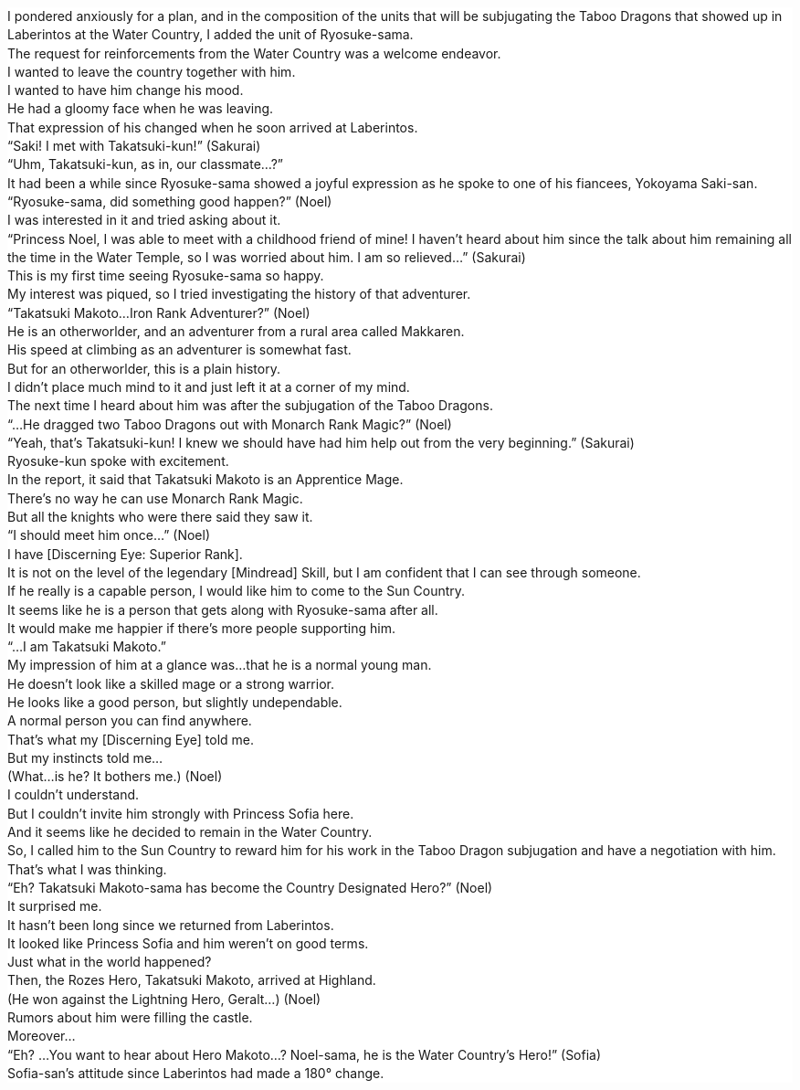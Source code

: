 I pondered anxiously for a plan, and in the composition of the units that will be subjugating the Taboo Dragons that showed up in Laberintos at the Water Country, I added the unit of Ryosuke-sama.<br/>
The request for reinforcements from the Water Country was a welcome endeavor.<br/>
I wanted to leave the country together with him.<br/>
I wanted to have him change his mood.<br/>
He had a gloomy face when he was leaving.<br/>
That expression of his changed when he soon arrived at Laberintos.<br/>
“Saki! I met with Takatsuki-kun!” (Sakurai)<br/>
“Uhm, Takatsuki-kun, as in, our classmate…?” <br/>
It had been a while since Ryosuke-sama showed a joyful expression as he spoke to one of his fiancees, Yokoyama Saki-san.<br/>
“Ryosuke-sama, did something good happen?” (Noel)<br/>
I was interested in it and tried asking about it.<br/>
“Princess Noel, I was able to meet with a childhood friend of mine! I haven’t heard about him since the talk about him remaining all the time in the Water Temple, so I was worried about him. I am so relieved…” (Sakurai)<br/>
This is my first time seeing Ryosuke-sama so happy.<br/>
My interest was piqued, so I tried investigating the history of that adventurer.<br/>
“Takatsuki Makoto…Iron Rank Adventurer?” (Noel)<br/>
He is an otherworlder, and an adventurer from a rural area called Makkaren.<br/>
His speed at climbing as an adventurer is somewhat fast.<br/>
But for an otherworlder, this is a plain history.<br/>
I didn’t place much mind to it and just left it at a corner of my mind.<br/>
The next time I heard about him was after the subjugation of the Taboo Dragons.<br/>
“…He dragged two Taboo Dragons out with Monarch Rank Magic?” (Noel)<br/>
“Yeah, that’s Takatsuki-kun! I knew we should have had him help out from the very beginning.” (Sakurai)<br/>
Ryosuke-kun spoke with excitement.<br/>
In the report, it said that Takatsuki Makoto is an Apprentice Mage.<br/>
There’s no way he can use Monarch Rank Magic.<br/>
But all the knights who were there said they saw it.<br/>
“I should meet him once…” (Noel)<br/>
I have [Discerning Eye: Superior Rank]. <br/>
It is not on the level of the legendary [Mindread] Skill, but I am confident that I can see through someone.<br/>
If he really is a capable person, I would like him to come to the Sun Country.<br/>
It seems like he is a person that gets along with Ryosuke-sama after all.<br/>
It would make me happier if there’s more people supporting him.<br/>
“…I am Takatsuki Makoto.” <br/>
My impression of him at a glance was…that he is a normal young man.<br/>
He doesn’t look like a skilled mage or a strong warrior.<br/>
He looks like a good person, but slightly undependable.<br/>
A normal person you can find anywhere.<br/>
That’s what my [Discerning Eye] told me.<br/>
But my instincts told me…<br/>
(What…is he? It bothers me.) (Noel)<br/>
I couldn’t understand.<br/>
But I couldn’t invite him strongly with Princess Sofia here.<br/>
And it seems like he decided to remain in the Water Country.<br/>
So, I called him to the Sun Country to reward him for his work in the Taboo Dragon subjugation and have a negotiation with him. <br/>
That’s what I was thinking.<br/>
“Eh? Takatsuki Makoto-sama has become the Country Designated Hero?” (Noel)<br/>
It surprised me.<br/>
It hasn’t been long since we returned from Laberintos.<br/>
It looked like Princess Sofia and him weren’t on good terms.<br/>
Just what in the world happened?<br/>
Then, the Rozes Hero, Takatsuki Makoto, arrived at Highland.<br/>
(He won against the Lightning Hero, Geralt…) (Noel)<br/>
Rumors about him were filling the castle.<br/>
Moreover…<br/>
“Eh? …You want to hear about Hero Makoto…? Noel-sama, he is the Water Country’s Hero!” (Sofia)<br/>
Sofia-san’s attitude since Laberintos had made a 180° change.<br/>